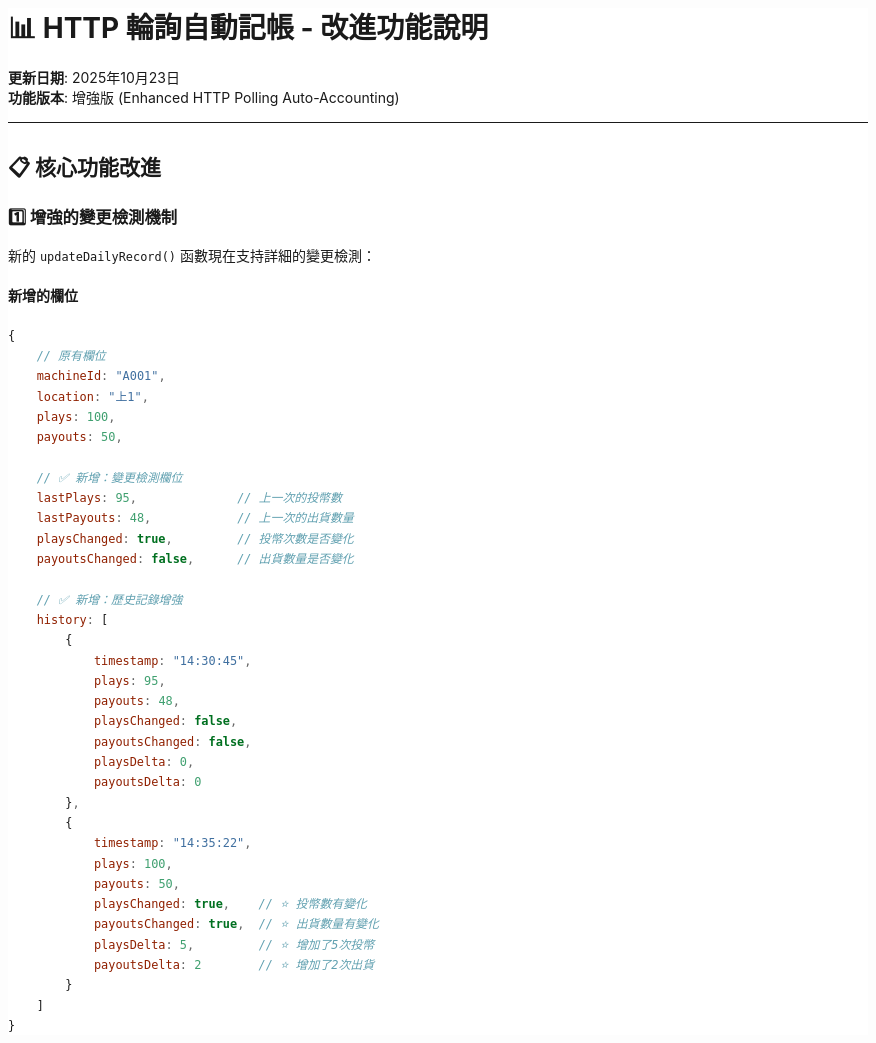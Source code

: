 # 📊 HTTP 輪詢自動記帳 - 改進功能說明

**更新日期**: 2025年10月23日  
**功能版本**: 增強版 (Enhanced HTTP Polling Auto-Accounting)

---

## 📋 核心功能改進

### 1️⃣ **增強的變更檢測機制**

新的 `updateDailyRecord()` 函數現在支持詳細的變更檢測：

#### 新增的欄位
```javascript
{
    // 原有欄位
    machineId: "A001",
    location: "上1",
    plays: 100,
    payouts: 50,
    
    // ✅ 新增：變更檢測欄位
    lastPlays: 95,              // 上一次的投幣數
    lastPayouts: 48,            // 上一次的出貨數量
    playsChanged: true,         // 投幣次數是否變化
    payoutsChanged: false,      // 出貨數量是否變化
    
    // ✅ 新增：歷史記錄增強
    history: [
        {
            timestamp: "14:30:45",
            plays: 95,
            payouts: 48,
            playsChanged: false,
            payoutsChanged: false,
            playsDelta: 0,
            payoutsDelta: 0
        },
        {
            timestamp: "14:35:22",
            plays: 100,
            payouts: 50,
            playsChanged: true,    // ⭐ 投幣數有變化
            payoutsChanged: true,  // ⭐ 出貨數量有變化
            playsDelta: 5,         // ⭐ 增加了5次投幣
            payoutsDelta: 2        // ⭐ 增加了2次出貨
        }
    ]
}
```
